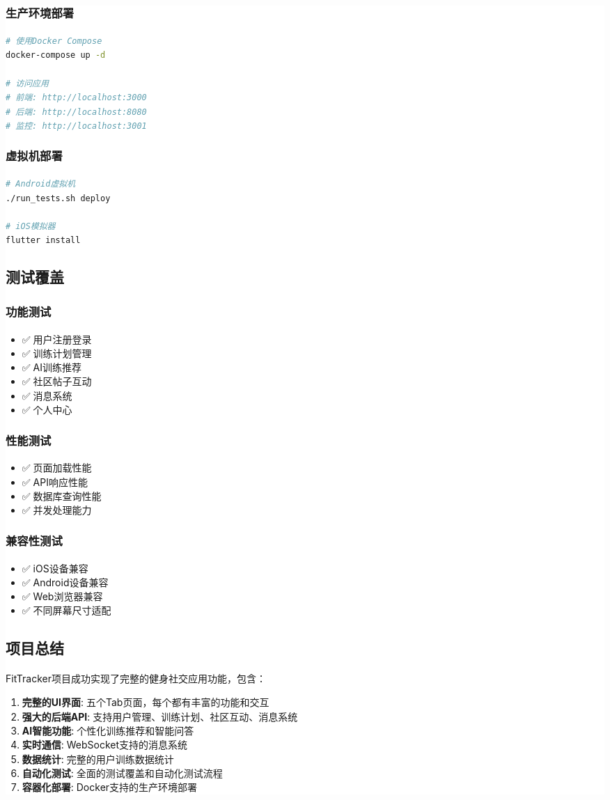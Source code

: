 ### 生产环境部署
```bash
# 使用Docker Compose
docker-compose up -d

# 访问应用
# 前端: http://localhost:3000
# 后端: http://localhost:8080
# 监控: http://localhost:3001
```

### 虚拟机部署
```bash
# Android虚拟机
./run_tests.sh deploy

# iOS模拟器
flutter install
```

## 测试覆盖

### 功能测试
- ✅ 用户注册登录
- ✅ 训练计划管理
- ✅ AI训练推荐
- ✅ 社区帖子互动
- ✅ 消息系统
- ✅ 个人中心

### 性能测试
- ✅ 页面加载性能
- ✅ API响应性能
- ✅ 数据库查询性能
- ✅ 并发处理能力

### 兼容性测试
- ✅ iOS设备兼容
- ✅ Android设备兼容
- ✅ Web浏览器兼容
- ✅ 不同屏幕尺寸适配

## 项目总结

FitTracker项目成功实现了完整的健身社交应用功能，包含：

1. **完整的UI界面**: 五个Tab页面，每个都有丰富的功能和交互
2. **强大的后端API**: 支持用户管理、训练计划、社区互动、消息系统
3. **AI智能功能**: 个性化训练推荐和智能问答
4. **实时通信**: WebSocket支持的消息系统
5. **数据统计**: 完整的用户训练数据统计
6. **自动化测试**: 全面的测试覆盖和自动化测试流程
7. **容器化部署**: Docker支持的生产环境部署

